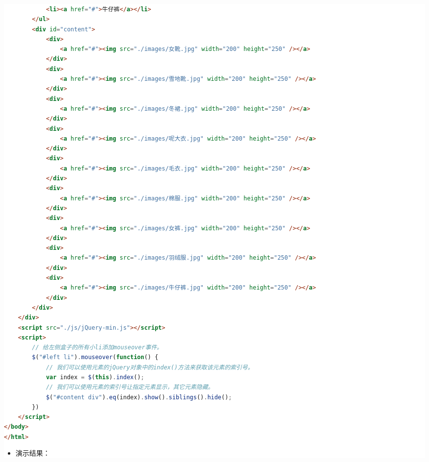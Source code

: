   ```html
              <li><a href="#">牛仔裤</a></li>
          </ul>
          <div id="content">
              <div>
                  <a href="#"><img src="./images/女靴.jpg" width="200" height="250" /></a>
              </div>
              <div>
                  <a href="#"><img src="./images/雪地靴.jpg" width="200" height="250" /></a>
              </div>
              <div>
                  <a href="#"><img src="./images/冬裙.jpg" width="200" height="250" /></a>
              </div>
              <div>
                  <a href="#"><img src="./images/呢大衣.jpg" width="200" height="250" /></a>
              </div>
              <div>
                  <a href="#"><img src="./images/毛衣.jpg" width="200" height="250" /></a>
              </div>
              <div>
                  <a href="#"><img src="./images/棉服.jpg" width="200" height="250" /></a>
              </div>
              <div>
                  <a href="#"><img src="./images/女裤.jpg" width="200" height="250" /></a>
              </div>
              <div>
                  <a href="#"><img src="./images/羽绒服.jpg" width="200" height="250" /></a>
              </div>
              <div>
                  <a href="#"><img src="./images/牛仔裤.jpg" width="200" height="250" /></a>
              </div>
          </div>
      </div>
      <script src="./js/jQuery-min.js"></script>
      <script>
          // 给左侧盒子的所有小li添加mouseover事件。
          $("#left li").mouseover(function() {
              // 我们可以使用元素的jQuery对象中的index()方法来获取该元素的索引号。
              var index = $(this).index();
              // 我们可以使用元素的索引号让指定元素显示，其它元素隐藏。
              $("#content div").eq(index).show().siblings().hide();
          })
      </script>
  </body>
  </html>
  ```

- 演示结果：
